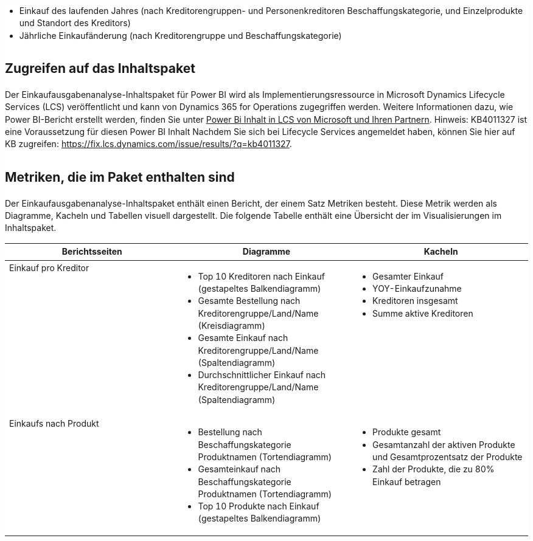 -   Einkauf des laufenden Jahres (nach Kreditorengruppen- und Personenkreditoren Beschaffungskategorie, und Einzelprodukte und Standort des Kreditors)
-   Jährliche Einkaufänderung (nach Kreditorengruppe und Beschaffungskategorie)

## <a name="accessing-the-content-pack"></a>Zugreifen auf das Inhaltspaket
Der Einkaufausgabenanalyse-Inhaltspaket für Power BI wird als Implementierungsressource in Microsoft Dynamics Lifecycle Services (LCS) veröffentlicht und kann von Dynamics 365 for Operations zugegriffen werden. Weitere Informationen dazu, wie Power BI-Bericht erstellt werden, finden Sie unter [Power Bi Inhalt in LCS von Microsoft und Ihren Partnern](power-bi-content-microsoft-partners.md).
Hinweis: KB4011327 ist eine Voraussetzung für diesen Power BI Inhalt Nachdem Sie sich bei Lifecycle Services angemeldet haben, können Sie hier auf KB zugreifen: https://fix.lcs.dynamics.com/issue/results/?q=kb4011327.

## <a name="metrics-that-are-included-in-the-content-pack"></a>Metriken, die im Paket enthalten sind
Der Einkaufausgabenanalyse-Inhaltspaket enthält einen Bericht, der einem Satz Metriken besteht. Diese Metrik werden als Diagramme, Kacheln und Tabellen visuell dargestellt. Die folgende Tabelle enthält eine Übersicht der im Visualisierungen im Inhaltspaket.

<table>
<colgroup>
<col width="33%" />
<col width="33%" />
<col width="33%" />
</colgroup>
<thead>
<tr class="header">
<th>Berichtsseiten</th>
<th>Diagramme</th>
<th>Kacheln</th>
</tr>
</thead>
<tbody>
<tr class="odd">
<td>Einkauf pro Kreditor</td>
<td><ul>
<li>Top 10 Kreditoren nach Einkauf (gestapeltes Balkendiagramm)</li>
<li>Gesamte Bestellung nach Kreditorengruppe/Land/Name (Kreisdiagramm)</li>
<li>Gesamte Einkauf nach Kreditorengruppe/Land/Name (Spaltendiagramm)</li>
<li>Durchschnittlicher Einkauf nach Kreditorengruppe/Land/Name (Spaltendiagramm)</li>
</ul></td>
<td><ul>
<li>Gesamter Einkauf</li>
<li>YOY-Einkaufzunahme</li>
<li>Kreditoren insgesamt</li>
<li>Summe aktive Kreditoren</li>
</ul></td>
</tr>
<tr class="even">
<td>Einkaufs nach Produkt</td>
<td><ul>
<li>Bestellung nach Beschaffungskategorie Produktnamen (Tortendiagramm)</li>
<li>Gesamteinkauf nach Beschaffungskategorie Produktnamen (Tortendiagramm)</li>
<li>Top 10 Produkte nach Einkauf (gestapeltes Balkendiagramm)</li>
</ul></td>
<td><ul>
<li>Produkte gesamt</li>
<li>Gesamtanzahl der aktiven Produkte und Gesamtprozentsatz der Produkte</li>
<li>Zahl der Produkte, die zu 80% Einkauf betragen</li>
</ul></td>
</tr>
<tr class="odd">